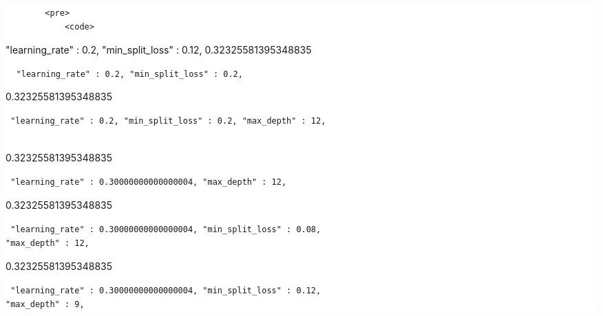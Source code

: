             <pre>
                <code>
"learning_rate"     : 0.2,
"min_split_loss"    : 0.12,
                </code>
            </pre>
        </td>
    </tr>
    <tr>
        <td style="text-align: center">0.32325581395348835</td>
        <td>
            <pre>
                <code>
"learning_rate"     : 0.2,
"min_split_loss"    : 0.2,
                </code>
            </pre>
        </td>
    </tr>
    <tr>
        <td style="text-align: center">0.32325581395348835</td>
        <td>
            <pre>
                <code>
"learning_rate"     : 0.2,
"min_split_loss"    : 0.2,
"max_depth"         : 12,
                </code>
            </pre>
        </td>
    </tr>
    <tr>
        <td style="text-align: center">0.32325581395348835</td>
        <td>
            <pre>
                <code>
"learning_rate"     : 0.30000000000000004,
"max_depth"         : 12,
                </code>
            </pre>
        </td>
    </tr>
    <tr>
        <td style="text-align: center">0.32325581395348835</td>
        <td>
            <pre>
                <code>
"learning_rate"     : 0.30000000000000004,
"min_split_loss"    : 0.08,
"max_depth"         : 12,
                </code>
            </pre>
        </td>
    </tr>
    <tr>
        <td style="text-align: center">0.32325581395348835</td>
        <td>
            <pre>
                <code>
"learning_rate"     : 0.30000000000000004,
"min_split_loss"    : 0.12,
"max_depth"         : 9,
                </code>
            </pre>